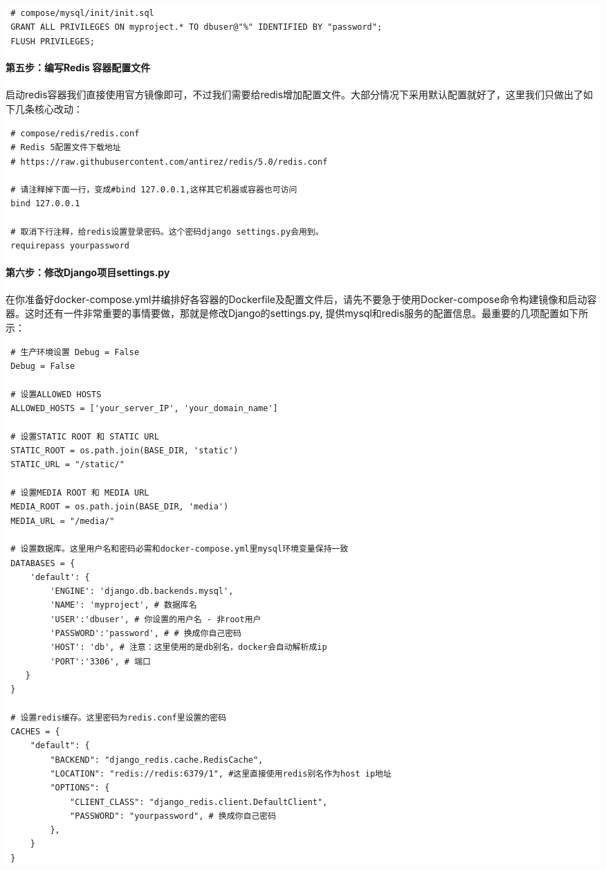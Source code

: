 ```
 # compose/mysql/init/init.sql
 GRANT ALL PRIVILEGES ON myproject.* TO dbuser@"%" IDENTIFIED BY "password";
 FLUSH PRIVILEGES;
``` 
#### 第五步：编写Redis 容器配置文件
启动redis容器我们直接使用官方镜像即可，不过我们需要给redis增加配置文件。大部分情况下采用默认配置就好了，这里我们只做出了如下几条核心改动：

```
 # compose/redis/redis.conf
 # Redis 5配置文件下载地址
 # https://raw.githubusercontent.com/antirez/redis/5.0/redis.conf
 
 # 请注释掉下面一行，变成#bind 127.0.0.1,这样其它机器或容器也可访问
 bind 127.0.0.1
 
 # 取消下行注释，给redis设置登录密码。这个密码django settings.py会用到。
 requirepass yourpassword
```
 
#### 第六步：修改Django项目settings.py
在你准备好docker-compose.yml并编排好各容器的Dockerfile及配置文件后，请先不要急于使用Docker-compose命令构建镜像和启动容器。这时还有一件非常重要的事情要做，那就是修改Django的settings.py, 提供mysql和redis服务的配置信息。最重要的几项配置如下所示：

```
 # 生产环境设置 Debug = False
 Debug = False
 
 # 设置ALLOWED HOSTS
 ALLOWED_HOSTS = ['your_server_IP', 'your_domain_name']
 
 # 设置STATIC ROOT 和 STATIC URL
 STATIC_ROOT = os.path.join(BASE_DIR, 'static')
 STATIC_URL = "/static/"
 
 # 设置MEDIA ROOT 和 MEDIA URL
 MEDIA_ROOT = os.path.join(BASE_DIR, 'media')
 MEDIA_URL = "/media/"
 
 # 设置数据库。这里用户名和密码必需和docker-compose.yml里mysql环境变量保持一致
 DATABASES = {
     'default': {
         'ENGINE': 'django.db.backends.mysql',
         'NAME': 'myproject', # 数据库名
         'USER':'dbuser', # 你设置的用户名 - 非root用户
         'PASSWORD':'password', # # 换成你自己密码
         'HOST': 'db', # 注意：这里使用的是db别名，docker会自动解析成ip
         'PORT':'3306', # 端口
    }
 }
 
 # 设置redis缓存。这里密码为redis.conf里设置的密码
 CACHES = {
     "default": {
         "BACKEND": "django_redis.cache.RedisCache",
         "LOCATION": "redis://redis:6379/1", #这里直接使用redis别名作为host ip地址
         "OPTIONS": {
             "CLIENT_CLASS": "django_redis.client.DefaultClient",
             "PASSWORD": "yourpassword", # 换成你自己密码
         },
     }
 }
```
 